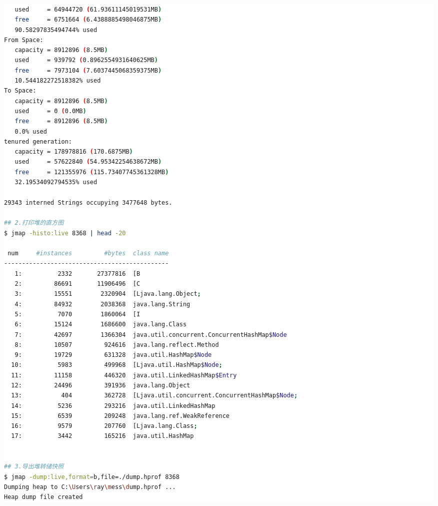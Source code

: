 ```bash
   used     = 64944720 (61.93611145019531MB)
   free     = 6751664 (6.4388885498046875MB)
   90.58297835494744% used
From Space:
   capacity = 8912896 (8.5MB)
   used     = 939792 (0.8962554931640625MB)
   free     = 7973104 (7.6037445068359375MB)
   10.544182272518382% used
To Space:
   capacity = 8912896 (8.5MB)
   used     = 0 (0.0MB)
   free     = 8912896 (8.5MB)
   0.0% used
tenured generation:
   capacity = 178978816 (170.6875MB)
   used     = 57622840 (54.95342254638672MB)
   free     = 121355976 (115.73407745361328MB)
   32.19534092794535% used

29343 interned Strings occupying 3477648 bytes.

## 2.打印堆的直方图
$ jmap -histo:live 8368 | head -20

 num     #instances         #bytes  class name
----------------------------------------------
   1:          2332       27377816  [B
   2:         86691       11906496  [C
   3:         15551        2320904  [Ljava.lang.Object;
   4:         84932        2038368  java.lang.String
   5:          7070        1860064  [I
   6:         15124        1686600  java.lang.Class
   7:         42697        1366304  java.util.concurrent.ConcurrentHashMap$Node
   8:         10507         924616  java.lang.reflect.Method
   9:         19729         631328  java.util.HashMap$Node
  10:          5983         499968  [Ljava.util.HashMap$Node;
  11:         11158         446320  java.util.LinkedHashMap$Entry
  12:         24496         391936  java.lang.Object
  13:           404         362728  [Ljava.util.concurrent.ConcurrentHashMap$Node;
  14:          5236         293216  java.util.LinkedHashMap
  15:          6539         209248  java.lang.ref.WeakReference
  16:          9579         207760  [Ljava.lang.Class;
  17:          3442         165216  java.util.HashMap


## 3.导出堆转储快照
$ jmap -dump:live,format=b,file=./dump.hprof 8368
Dumping heap to C:\Users\ray\mess\dump.hprof ...
Heap dump file created

```

